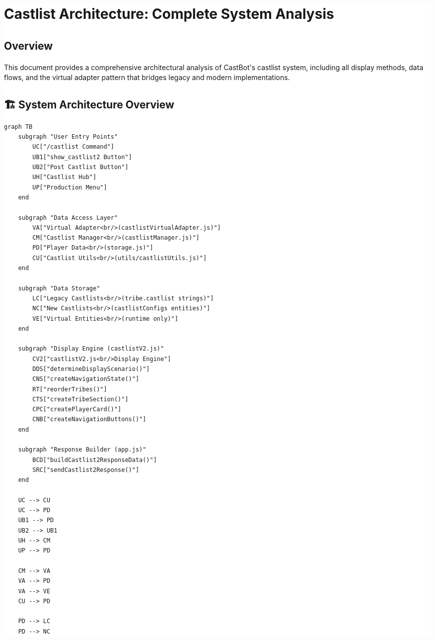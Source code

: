 # Castlist Architecture: Complete System Analysis

## Overview

This document provides a comprehensive architectural analysis of CastBot's castlist system, including all display methods, data flows, and the virtual adapter pattern that bridges legacy and modern implementations.

## 🏗️ System Architecture Overview

```mermaid
graph TB
    subgraph "User Entry Points"
        UC["/castlist Command"]
        UB1["show_castlist2 Button"]
        UB2["Post Castlist Button"]
        UH["Castlist Hub"]
        UP["Production Menu"]
    end

    subgraph "Data Access Layer"
        VA["Virtual Adapter<br/>(castlistVirtualAdapter.js)"]
        CM["Castlist Manager<br/>(castlistManager.js)"]
        PD["Player Data<br/>(storage.js)"]
        CU["Castlist Utils<br/>(utils/castlistUtils.js)"]
    end

    subgraph "Data Storage"
        LC["Legacy Castlists<br/>(tribe.castlist strings)"]
        NC["New Castlists<br/>(castlistConfigs entities)"]
        VE["Virtual Entities<br/>(runtime only)"]
    end

    subgraph "Display Engine (castlistV2.js)"
        CV2["castlistV2.js<br/>Display Engine"]
        DDS["determineDisplayScenario()"]
        CNS["createNavigationState()"]
        RT["reorderTribes()"]
        CTS["createTribeSection()"]
        CPC["createPlayerCard()"]
        CNB["createNavigationButtons()"]
    end

    subgraph "Response Builder (app.js)"
        BCD["buildCastlist2ResponseData()"]
        SRC["sendCastlist2Response()"]
    end

    UC --> CU
    UC --> PD
    UB1 --> PD
    UB2 --> UB1
    UH --> CM
    UP --> PD

    CM --> VA
    VA --> PD
    VA --> VE
    CU --> PD

    PD --> LC
    PD --> NC
```